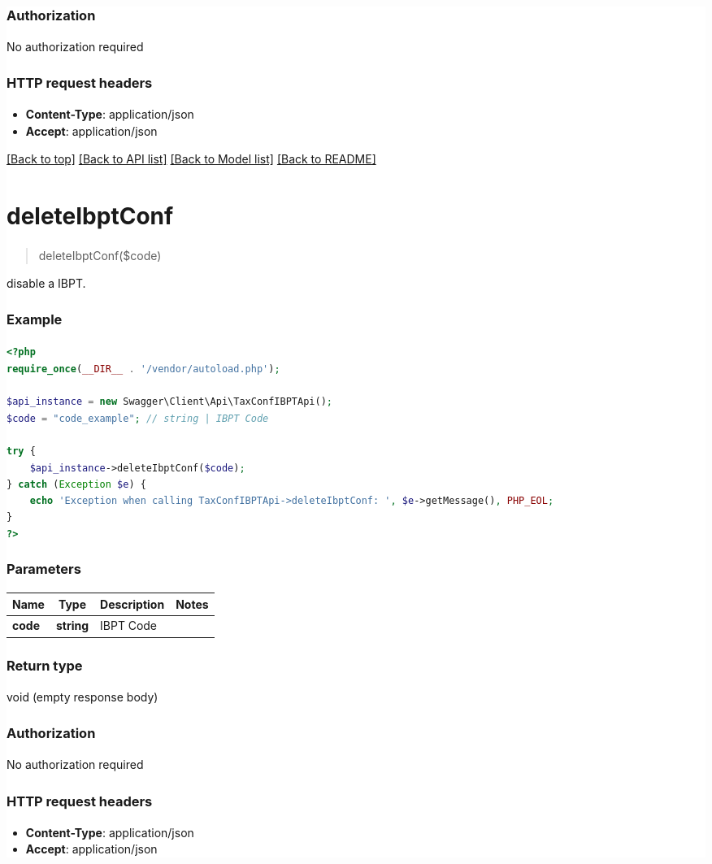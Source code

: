 ### Authorization

No authorization required

### HTTP request headers

 - **Content-Type**: application/json
 - **Accept**: application/json

[[Back to top]](#) [[Back to API list]](../../README.md#documentation-for-api-endpoints) [[Back to Model list]](../../README.md#documentation-for-models) [[Back to README]](../../README.md)

# **deleteIbptConf**
> deleteIbptConf($code)

disable a IBPT.

### Example
```php
<?php
require_once(__DIR__ . '/vendor/autoload.php');

$api_instance = new Swagger\Client\Api\TaxConfIBPTApi();
$code = "code_example"; // string | IBPT Code

try {
    $api_instance->deleteIbptConf($code);
} catch (Exception $e) {
    echo 'Exception when calling TaxConfIBPTApi->deleteIbptConf: ', $e->getMessage(), PHP_EOL;
}
?>
```

### Parameters

Name | Type | Description  | Notes
------------- | ------------- | ------------- | -------------
 **code** | **string**| IBPT Code |

### Return type

void (empty response body)

### Authorization

No authorization required

### HTTP request headers

 - **Content-Type**: application/json
 - **Accept**: application/json
